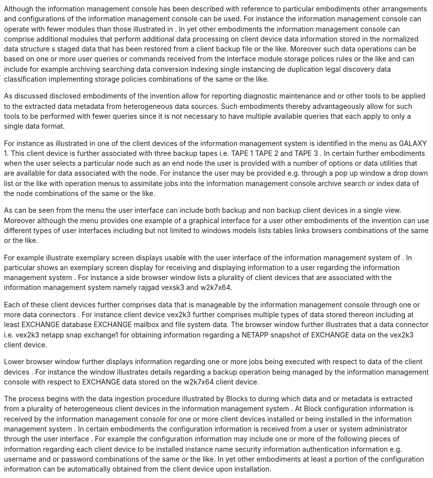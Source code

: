 Although the information management console has been described with reference to particular embodiments other arrangements and configurations of the information management console can be used. For instance the information management console can operate with fewer modules than those illustrated in . In yet other embodiments the information management console can comprise additional modules that perform additional data processing on client device data information stored in the normalized data structure s staged data that has been restored from a client backup file or the like. Moreover such data operations can be based on one or more user queries or commands received from the interface module storage polices rules or the like and can include for example archiving searching data conversion indexing single instancing de duplication legal discovery data classification implementing storage policies combinations of the same or the like.

As discussed disclosed embodiments of the invention allow for reporting diagnostic maintenance and or other tools to be applied to the extracted data metadata from heterogeneous data sources. Such embodiments thereby advantageously allow for such tools to be performed with fewer queries since it is not necessary to have multiple available queries that each apply to only a single data format.

For instance as illustrated in one of the client devices of the information management system is identified in the menu as GALAXY 1. This client device is further associated with three backup tapes i.e. TAPE 1 TAPE 2 and TAPE 3 . In certain further embodiments when the user selects a particular node such as an end node the user is provided with a number of options or data utilities that are available for data associated with the node. For instance the user may be provided e.g. through a pop up window a drop down list or the like with operation menus to assimilate jobs into the information management console archive search or index data of the node combinations of the same or the like.

As can be seen from the menu the user interface can include both backup and non backup client devices in a single view. Moreover although the menu provides one example of a graphical interface for a user other embodiments of the invention can use different types of user interfaces including but not limited to windows models lists tables links browsers combinations of the same or the like.

For example illustrate exemplary screen displays usable with the user interface of the information management system of . In particular shows an exemplary screen display for receiving and displaying information to a user regarding the information management system . For instance a side browser window lists a plurality of client devices that are associated with the information management system namely rajgad vexsk3 and w2k7x64. 

Each of these client devices further comprises data that is manageable by the information management console through one or more data connectors . For instance client device vex2k3 further comprises multiple types of data stored thereon including at least EXCHANGE database EXCHANGE mailbox and file system data. The browser window further illustrates that a data connector i.e. vex2k3 netapp snap exchange1 for obtaining information regarding a NETAPP snapshot of EXCHANGE data on the vex2k3 client device.

Lower browser window further displays information regarding one or more jobs being executed with respect to data of the client devices . For instance the window illustrates details regarding a backup operation being managed by the information management console with respect to EXCHANGE data stored on the w2k7x64 client device.

The process begins with the data ingestion procedure illustrated by Blocks to during which data and or metadata is extracted from a plurality of heterogeneous client devices in the information management system . At Block configuration information is received by the information management console for one or more client devices installed or being installed in the information management system . In certain embodiments the configuration information is received from a user or system administrator through the user interface . For example the configuration information may include one or more of the following pieces of information regarding each client device to be installed instance name security information authentication information e.g. username and or password combinations of the same or the like. In yet other embodiments at least a portion of the configuration information can be automatically obtained from the client device upon installation.
